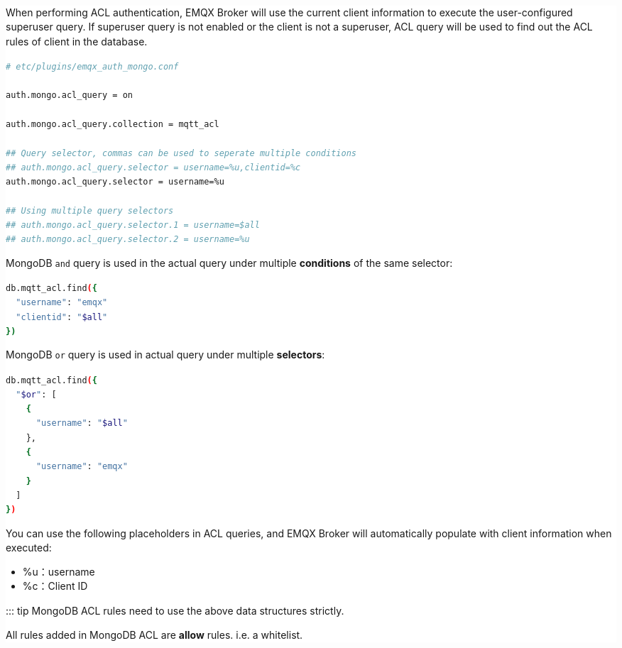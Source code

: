 When performing ACL authentication, EMQX Broker will use the current client information to execute the user-configured superuser query. If superuser query is not enabled or the client is not a superuser, ACL query will be used to find out the ACL rules of client in the database.

```bash
# etc/plugins/emqx_auth_mongo.conf

auth.mongo.acl_query = on

auth.mongo.acl_query.collection = mqtt_acl

## Query selector, commas can be used to seperate multiple conditions
## auth.mongo.acl_query.selector = username=%u,clientid=%c
auth.mongo.acl_query.selector = username=%u

## Using multiple query selectors
## auth.mongo.acl_query.selector.1 = username=$all
## auth.mongo.acl_query.selector.2 = username=%u
```

MongoDB `and` query is used in the actual query under multiple **conditions**  of the same selector:

```bash
db.mqtt_acl.find({
  "username": "emqx"
  "clientid": "$all"
})
```

MongoDB `or` query is used in actual query under multiple **selectors**:

```bash
db.mqtt_acl.find({
  "$or": [
    {
      "username": "$all"
    },
    {
      "username": "emqx"
    }
  ]
})
```


You can use the following placeholders in ACL queries, and EMQX Broker will automatically populate with client information when executed:

- %u：username
- %c：Client ID

::: tip
MongoDB ACL rules need to use the above data structures strictly.

All rules added in MongoDB ACL are **allow** rules. i.e. a whitelist.
